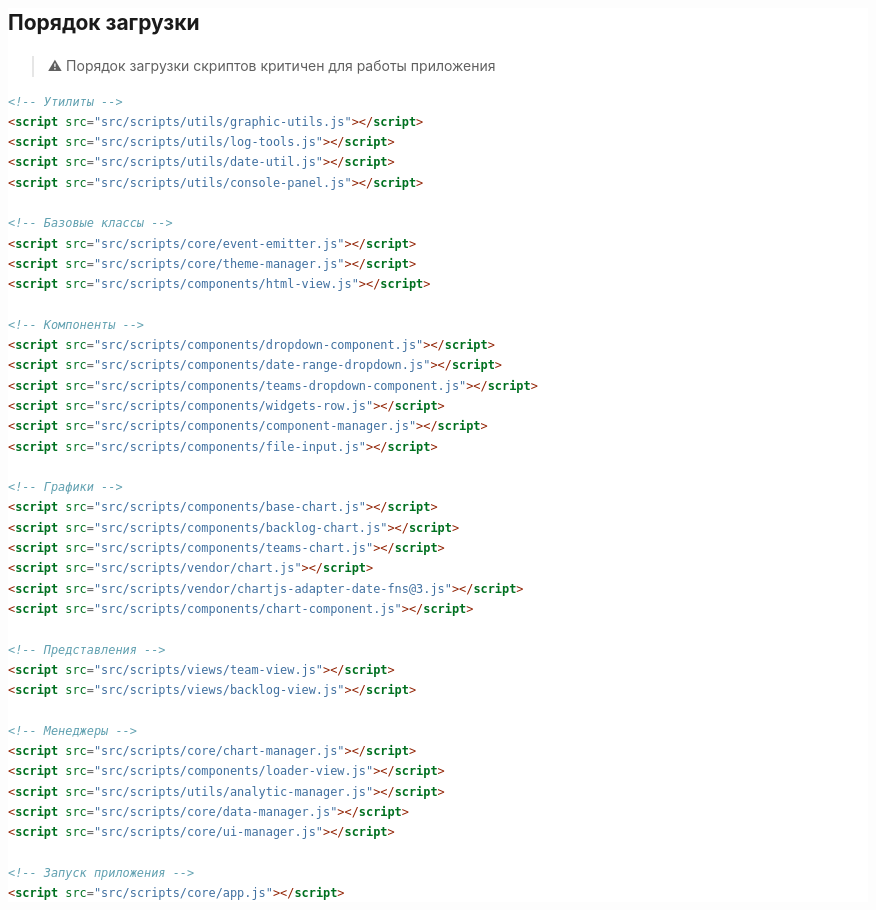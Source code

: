 ## Порядок загрузки

> ⚠️ Порядок загрузки скриптов критичен для работы приложения

```html
<!-- Утилиты -->
<script src="src/scripts/utils/graphic-utils.js"></script>
<script src="src/scripts/utils/log-tools.js"></script>
<script src="src/scripts/utils/date-util.js"></script>
<script src="src/scripts/utils/console-panel.js"></script>

<!-- Базовые классы -->
<script src="src/scripts/core/event-emitter.js"></script>
<script src="src/scripts/core/theme-manager.js"></script>
<script src="src/scripts/components/html-view.js"></script>

<!-- Компоненты -->
<script src="src/scripts/components/dropdown-component.js"></script>
<script src="src/scripts/components/date-range-dropdown.js"></script>
<script src="src/scripts/components/teams-dropdown-component.js"></script>
<script src="src/scripts/components/widgets-row.js"></script>
<script src="src/scripts/components/component-manager.js"></script>
<script src="src/scripts/components/file-input.js"></script>

<!-- Графики -->
<script src="src/scripts/components/base-chart.js"></script>
<script src="src/scripts/components/backlog-chart.js"></script>
<script src="src/scripts/components/teams-chart.js"></script>
<script src="src/scripts/vendor/chart.js"></script>
<script src="src/scripts/vendor/chartjs-adapter-date-fns@3.js"></script>
<script src="src/scripts/components/chart-component.js"></script>

<!-- Представления -->
<script src="src/scripts/views/team-view.js"></script>
<script src="src/scripts/views/backlog-view.js"></script>

<!-- Менеджеры -->
<script src="src/scripts/core/chart-manager.js"></script>
<script src="src/scripts/components/loader-view.js"></script>
<script src="src/scripts/utils/analytic-manager.js"></script>
<script src="src/scripts/core/data-manager.js"></script>
<script src="src/scripts/core/ui-manager.js"></script>

<!-- Запуск приложения -->
<script src="src/scripts/core/app.js"></script>
```
